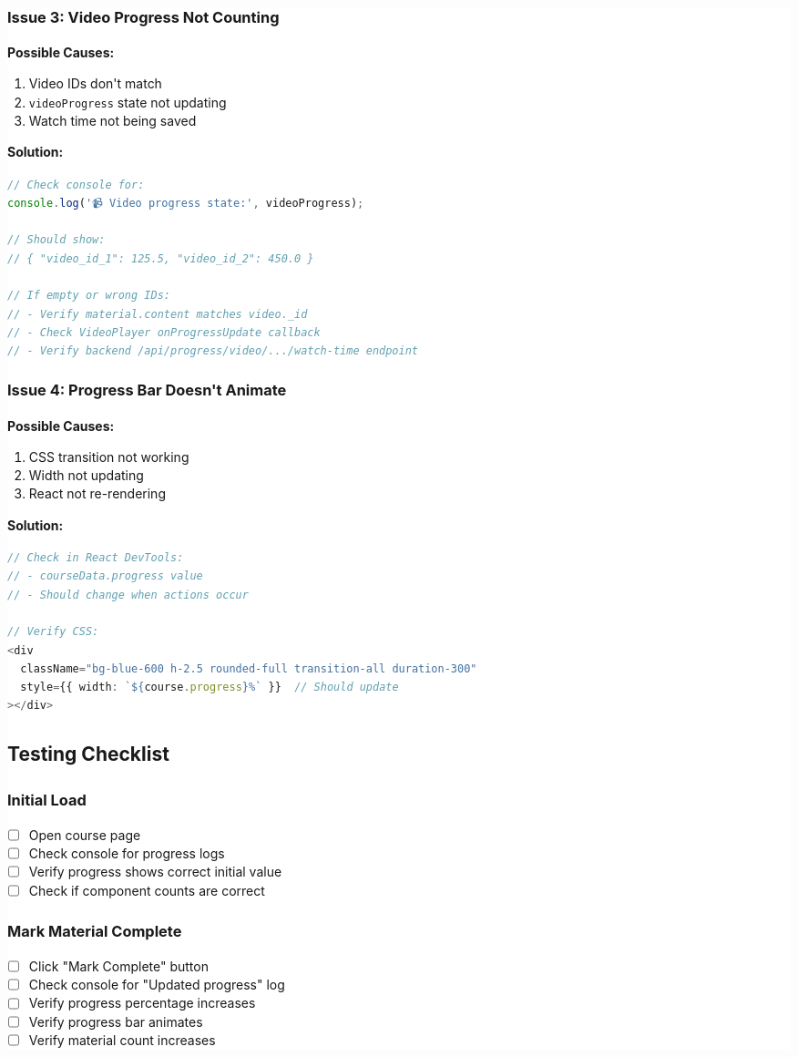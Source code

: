 ### Issue 3: Video Progress Not Counting

**Possible Causes:**
1. Video IDs don't match
2. `videoProgress` state not updating
3. Watch time not being saved

**Solution:**
```typescript
// Check console for:
console.log('📹 Video progress state:', videoProgress);

// Should show:
// { "video_id_1": 125.5, "video_id_2": 450.0 }

// If empty or wrong IDs:
// - Verify material.content matches video._id
// - Check VideoPlayer onProgressUpdate callback
// - Verify backend /api/progress/video/.../watch-time endpoint
```

### Issue 4: Progress Bar Doesn't Animate

**Possible Causes:**
1. CSS transition not working
2. Width not updating
3. React not re-rendering

**Solution:**
```typescript
// Check in React DevTools:
// - courseData.progress value
// - Should change when actions occur

// Verify CSS:
<div
  className="bg-blue-600 h-2.5 rounded-full transition-all duration-300"
  style={{ width: `${course.progress}%` }}  // Should update
></div>
```

## Testing Checklist

### Initial Load
- [ ] Open course page
- [ ] Check console for progress logs
- [ ] Verify progress shows correct initial value
- [ ] Check if component counts are correct

### Mark Material Complete
- [ ] Click "Mark Complete" button
- [ ] Check console for "Updated progress" log
- [ ] Verify progress percentage increases
- [ ] Verify progress bar animates
- [ ] Verify material count increases
